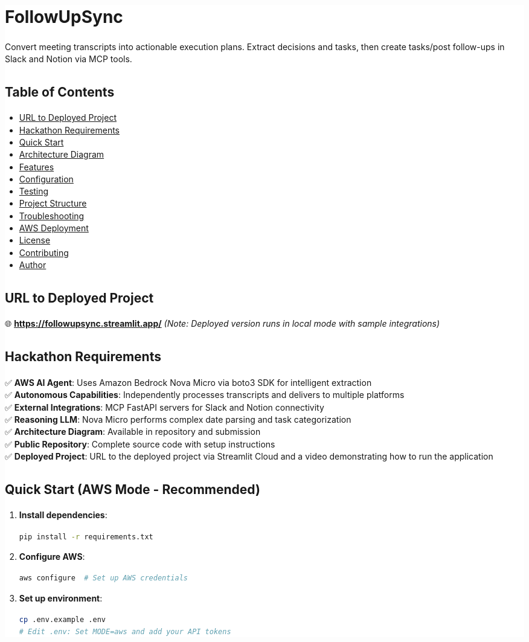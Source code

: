 # FollowUpSync

Convert meeting transcripts into actionable execution plans. Extract decisions and tasks, then create tasks/post follow-ups in Slack and Notion via MCP tools.

## Table of Contents
- [URL to Deployed Project](#url-to-deployed-project)
- [Hackathon Requirements](#hackathon-requirements)
- [Quick Start](#quick-start-aws-mode---recommended)
- [Architecture Diagram](#architecture-diagram)
- [Features](#features)
- [Configuration](#configuration)
- [Testing](#testing)
- [Project Structure](#project-structure)
- [Troubleshooting](#troubleshooting)
- [AWS Deployment](#aws-deployment-optional)
- [License](#license)
- [Contributing](#contributing)
- [Author](#author)

## URL to Deployed Project

🌐 **https://followupsync.streamlit.app/** *(Note: Deployed version runs in local mode with sample integrations)*

## Hackathon Requirements

✅ **AWS AI Agent**: Uses Amazon Bedrock Nova Micro via boto3 SDK for intelligent extraction  
✅ **Autonomous Capabilities**: Independently processes transcripts and delivers to multiple platforms  
✅ **External Integrations**: MCP FastAPI servers for Slack and Notion connectivity  
✅ **Reasoning LLM**: Nova Micro performs complex date parsing and task categorization  
✅ **Architecture Diagram**: Available in repository and submission  
✅ **Public Repository**: Complete source code with setup instructions  
✅ **Deployed Project**: URL to the deployed project via Streamlit Cloud and a video demonstrating how to run the application

## Quick Start (AWS Mode - Recommended)

1. **Install dependencies**:
   ```bash
   pip install -r requirements.txt
   ```

2. **Configure AWS**:
   ```bash
   aws configure  # Set up AWS credentials
   ```

3. **Set up environment**:
   ```bash
   cp .env.example .env
   # Edit .env: Set MODE=aws and add your API tokens
   ```
